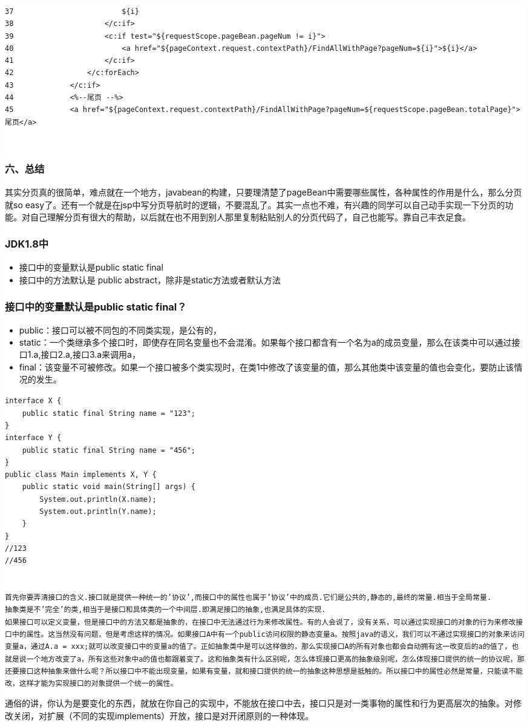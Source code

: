 ```
37                         ${i}
38                     </c:if>
39                     <c:if test="${requestScope.pageBean.pageNum != i}">
40                         <a href="${pageContext.request.contextPath}/FindAllWithPage?pageNum=${i}">${i}</a>                                        
41                     </c:if>                
42                 </c:forEach>
43             </c:if>
44             <%--尾页 --%>
45             <a href="${pageContext.request.contextPath}/FindAllWithPage?pageNum=${requestScope.pageBean.totalPage}">尾页</a>
```
 

　

### 六、总结
其实分页真的很简单，难点就在一个地方，javabean的构建，只要理清楚了pageBean中需要哪些属性，各种属性的作用是什么，那么分页就so easy了。还有一个就是在jsp中写分页导航时的逻辑，不要混乱了。其实一点也不难，有兴趣的同学可以自己动手实现一下分页的功能。对自己理解分页有很大的帮助，以后就在也不用到别人那里复制粘贴别人的分页代码了，自己也能写。靠自己丰衣足食。
    
### JDK1.8中
* 接口中的变量默认是public static final
* 接口中的方法默认是 public abstract，除非是static方法或者默认方法

### 接口中的变量默认是public static final？
* public：接口可以被不同包的不同类实现，是公有的，
* static：一个类继承多个接口时，即使存在同名变量也不会混淆。如果每个接口都含有一个名为a的成员变量，那么在该类中可以通过接口1.a,接口2.a,接口3.a来调用a，
* final：该变量不可被修改。如果一个接口被多个类实现时，在类1中修改了该变量的值，那么其他类中该变量的值也会变化，要防止该情况的发生。
```
interface X {
    public static final String name = "123";
}
interface Y {
    public static final String name = "456";
}
public class Main implements X, Y {
    public static void main(String[] args) {
        System.out.println(X.name);
        System.out.println(Y.name);
    }
}
//123
//456


首先你要弄清接口的含义.接口就是提供一种统一的’协议’,而接口中的属性也属于’协议’中的成员.它们是公共的,静态的,最终的常量.相当于全局常量.
抽象类是不’完全’的类,相当于是接口和具体类的一个中间层.即满足接口的抽象,也满足具体的实现.
如果接口可以定义变量，但是接口中的方法又都是抽象的，在接口中无法通过行为来修改属性。有的人会说了，没有关系，可以通过实现接口的对象的行为来修改接口中的属性。这当然没有问题，但是考虑这样的情况。如果接口A中有一个public访问权限的静态变量a。按照java的语义，我们可以不通过实现接口的对象来访问变量a，通过A.a = xxx;就可以改变接口中的变量a的值了。正如抽象类中是可以这样做的，那么实现接口A的所有对象也都会自动拥有这一改变后的a的值了，也就是说一个地方改变了a，所有这些对象中a的值也都跟着变了。这和抽象类有什么区别呢，怎么体现接口更高的抽象级别呢，怎么体现接口提供的统一的协议呢，那还要接口这种抽象来做什么呢？所以接口中不能出现变量，如果有变量，就和接口提供的统一的抽象这种思想是抵触的。所以接口中的属性必然是常量，只能读不能改，这样才能为实现接口的对象提供一个统一的属性。
```
通俗的讲，你认为是要变化的东西，就放在你自己的实现中，不能放在接口中去，接口只是对一类事物的属性和行为更高层次的抽象。对修改关闭，对扩展（不同的实现implements）开放，接口是对开闭原则的一种体现。
 